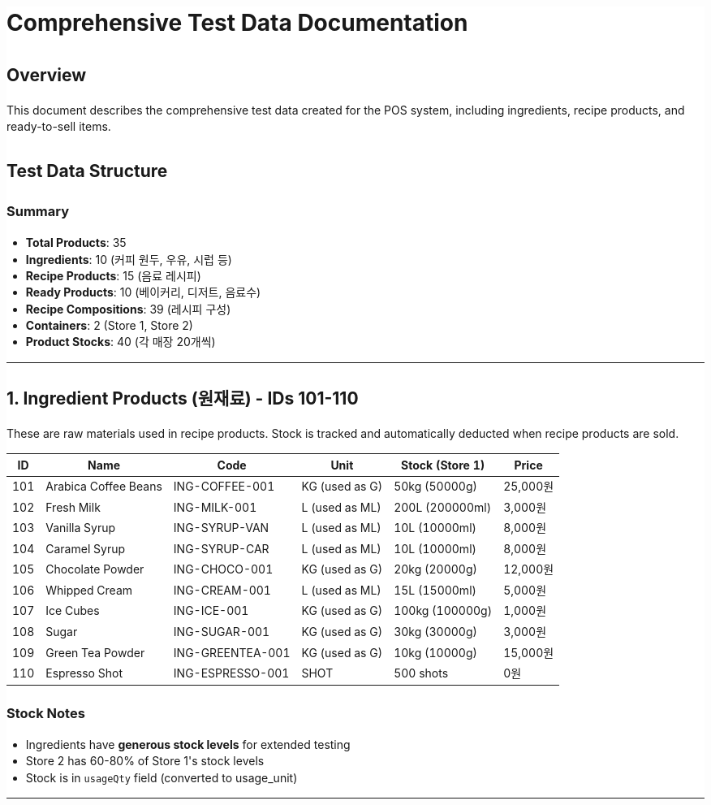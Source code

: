 # Comprehensive Test Data Documentation

## Overview

This document describes the comprehensive test data created for the POS system, including ingredients, recipe products, and ready-to-sell items.

## Test Data Structure

### Summary
- **Total Products**: 35
- **Ingredients**: 10 (커피 원두, 우유, 시럽 등)
- **Recipe Products**: 15 (음료 레시피)
- **Ready Products**: 10 (베이커리, 디저트, 음료수)
- **Recipe Compositions**: 39 (레시피 구성)
- **Containers**: 2 (Store 1, Store 2)
- **Product Stocks**: 40 (각 매장 20개씩)

---

## 1. Ingredient Products (원재료) - IDs 101-110

These are raw materials used in recipe products. Stock is tracked and automatically deducted when recipe products are sold.

| ID | Name | Code | Unit | Stock (Store 1) | Price |
|----|------|------|------|----------------|-------|
| 101 | Arabica Coffee Beans | ING-COFFEE-001 | KG (used as G) | 50kg (50000g) | 25,000원 |
| 102 | Fresh Milk | ING-MILK-001 | L (used as ML) | 200L (200000ml) | 3,000원 |
| 103 | Vanilla Syrup | ING-SYRUP-VAN | L (used as ML) | 10L (10000ml) | 8,000원 |
| 104 | Caramel Syrup | ING-SYRUP-CAR | L (used as ML) | 10L (10000ml) | 8,000원 |
| 105 | Chocolate Powder | ING-CHOCO-001 | KG (used as G) | 20kg (20000g) | 12,000원 |
| 106 | Whipped Cream | ING-CREAM-001 | L (used as ML) | 15L (15000ml) | 5,000원 |
| 107 | Ice Cubes | ING-ICE-001 | KG (used as G) | 100kg (100000g) | 1,000원 |
| 108 | Sugar | ING-SUGAR-001 | KG (used as G) | 30kg (30000g) | 3,000원 |
| 109 | Green Tea Powder | ING-GREENTEA-001 | KG (used as G) | 10kg (10000g) | 15,000원 |
| 110 | Espresso Shot | ING-ESPRESSO-001 | SHOT | 500 shots | 0원 |

### Stock Notes
- Ingredients have **generous stock levels** for extended testing
- Store 2 has 60-80% of Store 1's stock levels
- Stock is in `usageQty` field (converted to usage_unit)

---